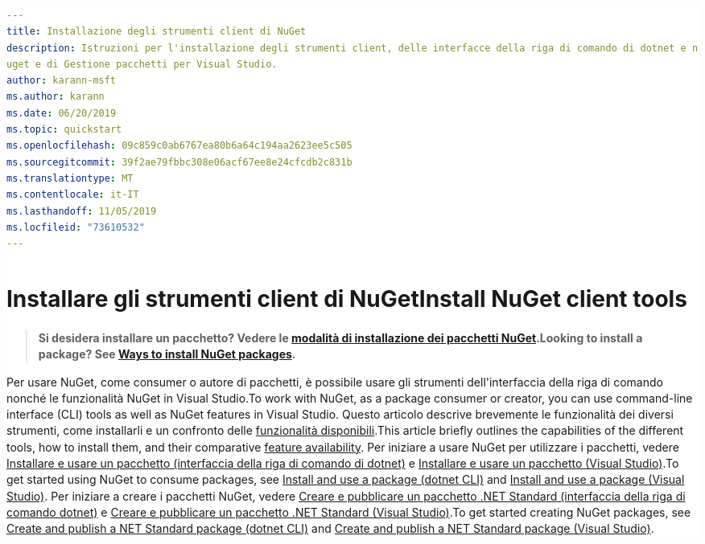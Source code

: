 ```yaml
---
title: Installazione degli strumenti client di NuGet
description: Istruzioni per l'installazione degli strumenti client, delle interfacce della riga di comando di dotnet e nuget e di Gestione pacchetti per Visual Studio.
author: karann-msft
ms.author: karann
ms.date: 06/20/2019
ms.topic: quickstart
ms.openlocfilehash: 09c859c0ab6767ea80b6a64c194aa2623ee5c505
ms.sourcegitcommit: 39f2ae79fbbc308e06acf67ee8e24cfcdb2c831b
ms.translationtype: MT
ms.contentlocale: it-IT
ms.lasthandoff: 11/05/2019
ms.locfileid: "73610532"
---
```

# <a name="install-nuget-client-tools"></a><span data-ttu-id="5ee8f-103">Installare gli strumenti client di NuGet</span><span class="sxs-lookup"><span data-stu-id="5ee8f-103">Install NuGet client tools</span></span>

> <span data-ttu-id="5ee8f-104">**Si desidera installare un pacchetto? Vedere le [modalità di installazione dei pacchetti NuGet](consume-packages/overview-and-workflow.md#ways-to-install-a-nuget-package).**</span><span class="sxs-lookup"><span data-stu-id="5ee8f-104">**Looking to install a package? See [Ways to install NuGet packages](consume-packages/overview-and-workflow.md#ways-to-install-a-nuget-package).**</span></span>

<span data-ttu-id="5ee8f-105">Per usare NuGet, come consumer o autore di pacchetti, è possibile usare gli strumenti dell'interfaccia della riga di comando nonché le funzionalità NuGet in Visual Studio.</span><span class="sxs-lookup"><span data-stu-id="5ee8f-105">To work with NuGet, as a package consumer or creator, you can use command-line interface (CLI) tools as well as NuGet features in Visual Studio.</span></span> <span data-ttu-id="5ee8f-106">Questo articolo descrive brevemente le funzionalità dei diversi strumenti, come installarli e un confronto delle [funzionalità disponibili](#feature-availability).</span><span class="sxs-lookup"><span data-stu-id="5ee8f-106">This article briefly outlines the capabilities of the different tools, how to install them, and their comparative [feature availability](#feature-availability).</span></span> <span data-ttu-id="5ee8f-107">Per iniziare a usare NuGet per utilizzare i pacchetti, vedere [Installare e usare un pacchetto (interfaccia della riga di comando di dotnet)](quickstart/install-and-use-a-package-using-the-dotnet-cli.md) e [Installare e usare un pacchetto (Visual Studio)](quickstart/install-and-use-a-package-in-visual-studio.md).</span><span class="sxs-lookup"><span data-stu-id="5ee8f-107">To get started using NuGet to consume packages, see [Install and use a package (dotnet CLI)](quickstart/install-and-use-a-package-using-the-dotnet-cli.md) and [Install and use a package (Visual Studio)](quickstart/install-and-use-a-package-in-visual-studio.md).</span></span> <span data-ttu-id="5ee8f-108">Per iniziare a creare i pacchetti NuGet, vedere [Creare e pubblicare un pacchetto .NET Standard (interfaccia della riga di comando dotnet)](quickstart/create-and-publish-a-package-using-the-dotnet-cli.md) e [Creare e pubblicare un pacchetto .NET Standard (Visual Studio)](quickstart/create-and-publish-a-package-using-visual-studio.md).</span><span class="sxs-lookup"><span data-stu-id="5ee8f-108">To get started creating NuGet packages, see [Create and publish a NET Standard package (dotnet CLI)](quickstart/create-and-publish-a-package-using-the-dotnet-cli.md) and [Create and publish a NET Standard package (Visual Studio)](quickstart/create-and-publish-a-package-using-visual-studio.md).</span></span>
